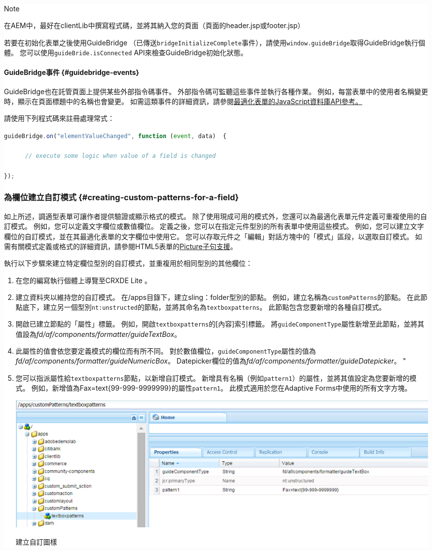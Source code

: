 >[!NOTE]
>
>在AEM中，最好在clientLib中撰寫程式碼，並將其納入您的頁面（頁面的header.jsp或footer.jsp）

若要在初始化表單之後使用GuideBridge （已傳送`bridgeInitializeComplete`事件），請使用`window.guideBridge`取得GuideBridge執行個體。 您可以使用`guideBride.isConnected` API來檢查GuideBridge初始化狀態。

#### GuideBridge事件 {#guidebridge-events}

GuideBridge也在託管頁面上提供某些外部指令碼事件。 外部指令碼可監聽這些事件並執行各種作業。 例如，每當表單中的使用者名稱變更時，顯示在頁面標題中的名稱也會變更。 如需這類事件的詳細資訊，請參閱[最適化表單的JavaScript資料庫API參考。](https://developer.adobe.com/experience-manager/reference-materials/6-5/forms/javascript-api/GuideBridge.html)

請使用下列程式碼來註冊處理常式：

```javascript
guideBridge.on("elementValueChanged", function (event, data)  {

      // execute some logic when value of a field is changed

});
```

### 為欄位建立自訂模式 {#creating-custom-patterns-for-a-field}

如上所述，調適型表單可讓作者提供驗證或顯示格式的模式。 除了使用現成可用的模式外，您還可以為最適化表單元件定義可重複使用的自訂模式。 例如，您可以定義文字欄位或數值欄位。 定義之後，您可以在指定元件型別的所有表單中使用這些模式。 例如，您可以建立文字欄位的自訂模式，並在其最適化表單的文字欄位中使用它。 您可以存取元件之「編輯」對話方塊中的「模式」區段，以選取自訂模式。 如需有關模式定義或格式的詳細資訊，請參閱HTML5表單的[Picture子句支援](/help/forms/using/picture-clause-support.md)。

執行以下步驟來建立特定欄位型別的自訂模式，並重複用於相同型別的其他欄位：

1. 在您的編寫執行個體上導覽至CRXDE Lite 。
1. 建立資料夾以維持您的自訂模式。 在/apps目錄下，建立sling：folder型別的節點。 例如，建立名稱為`customPatterns`的節點。 在此節點底下，建立另一個型別`nt:unstructed`的節點，並將其命名為`textboxpatterns`。 此節點包含您要新增的各種自訂模式。
1. 開啟已建立節點的「屬性」標籤。 例如，開啟`textboxpatterns`的[內容]索引標籤。 將`guideComponentType`屬性新增至此節點，並將其值設為&#x200B;*fd/af/components/formatter/guideTextBox*。

1. 此屬性的值會依您要定義模式的欄位而有所不同。 對於數值欄位，`guideComponentType`屬性的值為&#x200B;*fd/af/components/formatter/guideNumericBox*。 Datepicker欄位的值為&#x200B;*fd/af/components/formatter/guideDatepicker*。
&quot;
1. 您可以指派屬性給`textboxpatterns`節點，以新增自訂模式。 新增具有名稱（例如`pattern1`）的屬性，並將其值設定為您要新增的模式。 例如，新增值為Fax=text{99-999-9999999}的屬性`pattern1`。 此模式適用於您在Adaptive Forms中使用的所有文字方塊。

   ![在CrxDe中建立欄位的自訂模式](assets/creating-custom-patterns.png)

   建立自訂圖樣
